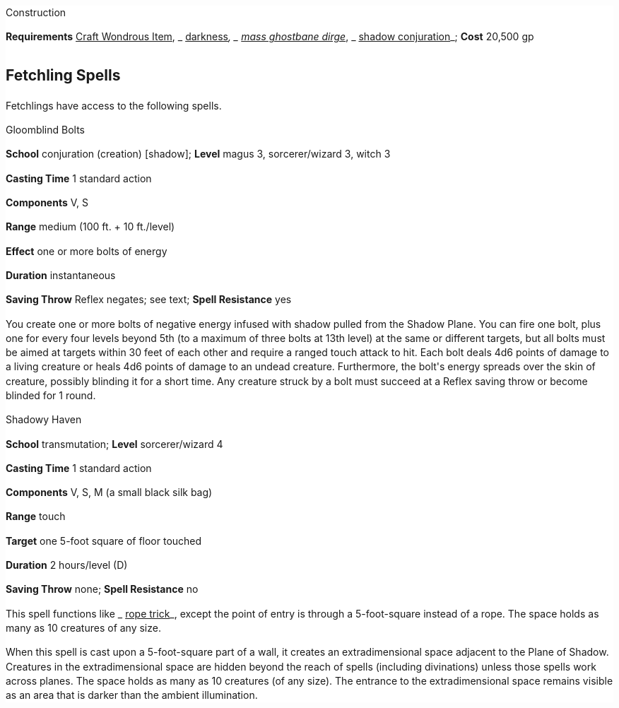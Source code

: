 Construction

**Requirements** [Craft Wondrous Item](feats.md#_craft-wondrous-item), _ [darkness](spells/darkness.md#_darkness)_, _ [mass ghostbane dirge](advanced/spells/ghostbaneDirge.md#_ghostbane-dirge,-mass)_, _ [shadow conjuration](spells/shadowConjuration.md#_shadow-conjuration)_; **Cost** 20,500 gp

## Fetchling Spells

Fetchlings have access to the following spells.

Gloomblind Bolts

**School** conjuration (creation) [shadow]; **Level** magus 3, sorcerer/wizard 3, witch 3

**Casting Time** 1 standard action

**Components** V, S

**Range** medium (100 ft. + 10 ft./level)

**Effect** one or more bolts of energy

**Duration** instantaneous

**Saving Throw** Reflex negates; see text; **Spell Resistance** yes

You create one or more bolts of negative energy infused with shadow pulled from the Shadow Plane. You can fire one bolt, plus one for every four levels beyond 5th (to a maximum of three bolts at 13th level) at the same or different targets, but all bolts must be aimed at targets within 30 feet of each other and require a ranged touch attack to hit. Each bolt deals 4d6 points of damage to a living creature or heals 4d6 points of damage to an undead creature. Furthermore, the bolt's energy spreads over the skin of creature, possibly blinding it for a short time. Any creature struck by a bolt must succeed at a Reflex saving throw or become blinded for 1 round.

Shadowy Haven

**School** transmutation; **Level** sorcerer/wizard 4

**Casting Time** 1 standard action

**Components** V, S, M (a small black silk bag)

**Range** touch

**Target** one 5-foot square of floor touched

**Duration** 2 hours/level (D)

**Saving Throw** none; **Spell Resistance** no

This spell functions like _ [rope trick](spells/ropeTrick.md#_rope-trick)_, except the point of entry is through a 5-foot-square instead of a rope. The space holds as many as 10 creatures of any size.

When this spell is cast upon a 5-foot-square part of a wall, it creates an extradimensional space adjacent to the Plane of Shadow. Creatures in the extradimensional space are hidden beyond the reach of spells (including divinations) unless those spells work across planes. The space holds as many as 10 creatures (of any size). The entrance to the extradimensional space remains visible as an area that is darker than the ambient illumination.
